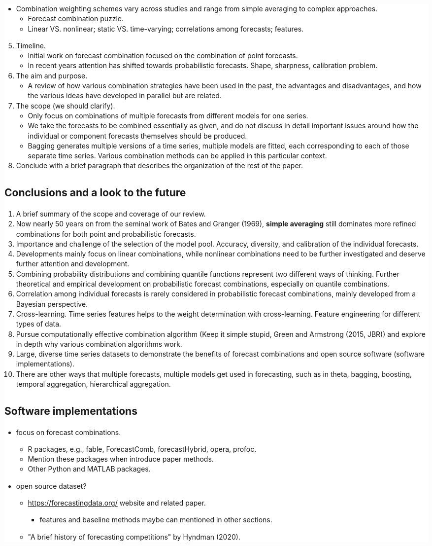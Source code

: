    - Combination weighting schemes vary across studies and range from simple averaging to complex approaches.
     - Forecast combination puzzle.
     - Linear VS. nonlinear; static VS. time-varying; correlations among forecasts; features.
5. Timeline.
   - Initial work on forecast combination focused on the combination of point forecasts.
   - In recent years attention has shifted towards probabilistic forecasts. Shape, sharpness, calibration problem.
6. The aim and purpose.
   - A review of how various combination strategies have been used in the past, the advantages and disadvantages, and how the various ideas have developed in parallel but are related.
7. The scope (we should clarify).
   - Only focus on combinations of multiple forecasts from different models for one series.
   - We take the forecasts to be combined essentially as given, and do not discuss in detail important issues around how the individual or component forecasts themselves should be produced.
   - Bagging generates multiple versions of a time series, multiple models are fitted, each corresponding to each of those separate time series. Various combination methods can be applied in this particular context.
8. Conclude with a brief paragraph that describes the organization of the rest of the paper.



## Conclusions and a look to the future

1. A brief summary of the scope and coverage of our review.
2. Now nearly 50 years on from the seminal work of Bates and Granger (1969), **simple averaging** still dominates more refined combinations for both point and probabilistic forecasts.
3. Importance and challenge of the selection of the model pool. Accuracy, diversity, and calibration of the individual forecasts.
4. Developments mainly focus on linear combinations, while nonlinear combinations need to be further investigated and deserve further attention and development.
5. Combining probability distributions and combining quantile functions represent two different ways of thinking. Further theoretical and empirical development on probabilistic forecast combinations, especially on quantile combinations.
6. Correlation among individual forecasts is rarely considered in probabilistic forecast combinations, mainly developed from a Bayesian perspective.
7. Cross-learning. Time series features helps to the weight determination with cross-learning. Feature engineering for different types of data.
8. Pursue computationally effective combination algorithm (Keep it simple stupid, Green and Armstrong (2015, JBR)) and explore in depth why various combination algorithms work.
9. Large, diverse time series datasets to demonstrate the benefits of forecast combinations and open source software (software implementations).
10. There are other ways that multiple forecasts, multiple models get used in forecasting, such as in theta, bagging, boosting, temporal aggregation, hierarchical aggregation.



## Software implementations

- focus on forecast combinations.
  - R packages, e.g., fable, ForecastComb, forecastHybrid, opera, profoc.
  - Mention these packages when introduce paper methods.
  - Other Python and MATLAB packages.

- open source dataset?
  - https://forecastingdata.org/ website and related paper.
    - features and baseline methods maybe can mentioned in other sections.

  - "A brief history of forecasting competitions" by Hyndman (2020).

